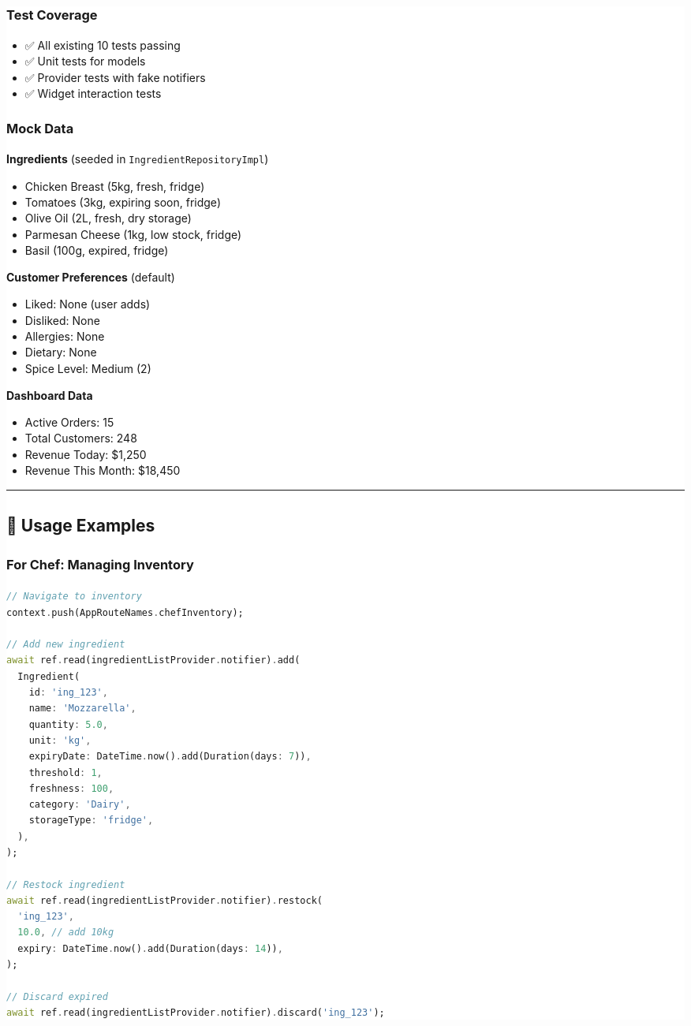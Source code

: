 ### Test Coverage

- ✅ All existing 10 tests passing
- ✅ Unit tests for models
- ✅ Provider tests with fake notifiers
- ✅ Widget interaction tests

### Mock Data

**Ingredients** (seeded in `IngredientRepositoryImpl`)
- Chicken Breast (5kg, fresh, fridge)
- Tomatoes (3kg, expiring soon, fridge)
- Olive Oil (2L, fresh, dry storage)
- Parmesan Cheese (1kg, low stock, fridge)
- Basil (100g, expired, fridge)

**Customer Preferences** (default)
- Liked: None (user adds)
- Disliked: None
- Allergies: None
- Dietary: None
- Spice Level: Medium (2)

**Dashboard Data**
- Active Orders: 15
- Total Customers: 248
- Revenue Today: $1,250
- Revenue This Month: $18,450

---

## 🚀 Usage Examples

### For Chef: Managing Inventory

```dart
// Navigate to inventory
context.push(AppRouteNames.chefInventory);

// Add new ingredient
await ref.read(ingredientListProvider.notifier).add(
  Ingredient(
    id: 'ing_123',
    name: 'Mozzarella',
    quantity: 5.0,
    unit: 'kg',
    expiryDate: DateTime.now().add(Duration(days: 7)),
    threshold: 1,
    freshness: 100,
    category: 'Dairy',
    storageType: 'fridge',
  ),
);

// Restock ingredient
await ref.read(ingredientListProvider.notifier).restock(
  'ing_123',
  10.0, // add 10kg
  expiry: DateTime.now().add(Duration(days: 14)),
);

// Discard expired
await ref.read(ingredientListProvider.notifier).discard('ing_123');
```
